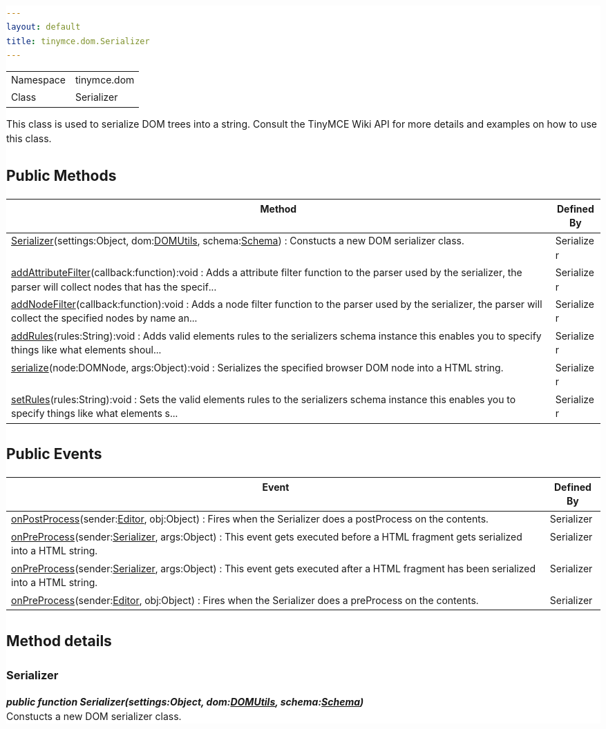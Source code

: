 ```yaml
---
layout: default
title: tinymce.dom.Serializer
---
```


|  |  |
| --- | --- |
| Namespace | tinymce.dom |
| Class | Serializer |

This class is used to serialize DOM trees into a string. Consult the TinyMCE Wiki API for more details and examples on how to use this class.

## Public Methods

| Method | Defined By |
| --- | --- |
| [Serializer](#serializer)(settings:Object, dom:[DOMUtils](https://www.tiny.cloud/docs-3x/api/dom/class_tinymce.dom.DOMUtils.html), schema:[Schema](https://www.tiny.cloud/docs-3x/api/html/class_tinymce.html.Schema.html)) : Constucts a new DOM serializer class. | Serializer |
| [addAttributeFilter](#addattributefilter)(callback:function):void : Adds a attribute filter function to the parser used by the serializer, the parser will collect nodes that has the specif... | Serializer |
| [addNodeFilter](#addnodefilter)(callback:function):void : Adds a node filter function to the parser used by the serializer, the parser will collect the specified nodes by name an... | Serializer |
| [addRules](#addrules)(rules:String):void : Adds valid elements rules to the serializers schema instance this enables you to specify things like what elements shoul... | Serializer |
| [serialize](#serialize)(node:DOMNode, args:Object):void : Serializes the specified browser DOM node into a HTML string. | Serializer |
| [setRules](#setrules)(rules:String):void : Sets the valid elements rules to the serializers schema instance this enables you to specify things like what elements s... | Serializer |

## Public Events

| Event | Defined By |
| --- | --- |
| [onPostProcess](#onpostprocess)(sender:[Editor](https://www.tiny.cloud/docs-3x/api/class_tinymce.Editor.html), obj:Object) : Fires when the Serializer does a postProcess on the contents. | Serializer |
| [onPreProcess](#onpreprocess)(sender:[Serializer](https://www.tiny.cloud/docs-3x/api/dom/class_tinymce.dom.Serializer.html), args:Object) : This event gets executed before a HTML fragment gets serialized into a HTML string. | Serializer |
| [onPreProcess](#onpreprocess)(sender:[Serializer](https://www.tiny.cloud/docs-3x/api/dom/class_tinymce.dom.Serializer.html), args:Object) : This event gets executed after a HTML fragment has been serialized into a HTML string. | Serializer |
| [onPreProcess](#onpreprocess)(sender:[Editor](https://www.tiny.cloud/docs-3x/api/class_tinymce.Editor.html), obj:Object) : Fires when the Serializer does a preProcess on the contents. | Serializer |

## Method details

### Serializer 

***public function Serializer(settings:Object, dom:[DOMUtils](https://www.tiny.cloud/docs-3x/api/dom/class_tinymce.dom.DOMUtils.html), schema:[Schema](https://www.tiny.cloud/docs-3x/api/html/class_tinymce.html.Schema.html))***  
Constucts a new DOM serializer class.      
